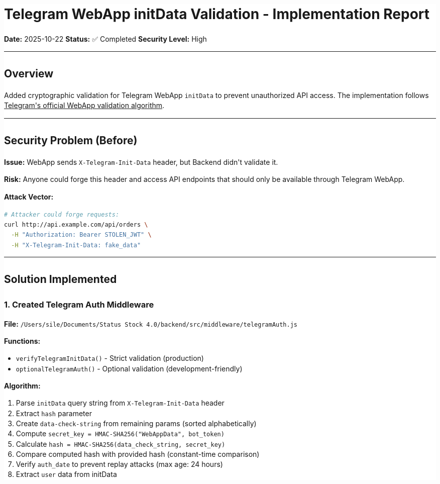 # Telegram WebApp initData Validation - Implementation Report

**Date:** 2025-10-22
**Status:** ✅ Completed
**Security Level:** High

---

## Overview

Added cryptographic validation for Telegram WebApp `initData` to prevent unauthorized API access. The implementation follows [Telegram's official WebApp validation algorithm](https://core.telegram.org/bots/webapps#validating-data-received-via-the-mini-app).

---

## Security Problem (Before)

**Issue:** WebApp sends `X-Telegram-Init-Data` header, but Backend didn't validate it.

**Risk:** Anyone could forge this header and access API endpoints that should only be available through Telegram WebApp.

**Attack Vector:**
```bash
# Attacker could forge requests:
curl http://api.example.com/api/orders \
  -H "Authorization: Bearer STOLEN_JWT" \
  -H "X-Telegram-Init-Data: fake_data"
```

---

## Solution Implemented

### 1. Created Telegram Auth Middleware

**File:** `/Users/sile/Documents/Status Stock 4.0/backend/src/middleware/telegramAuth.js`

**Functions:**
- `verifyTelegramInitData()` - Strict validation (production)
- `optionalTelegramAuth()` - Optional validation (development-friendly)

**Algorithm:**
1. Parse `initData` query string from `X-Telegram-Init-Data` header
2. Extract `hash` parameter
3. Create `data-check-string` from remaining params (sorted alphabetically)
4. Compute `secret_key = HMAC-SHA256("WebAppData", bot_token)`
5. Calculate `hash = HMAC-SHA256(data_check_string, secret_key)`
6. Compare computed hash with provided hash (constant-time comparison)
7. Verify `auth_date` to prevent replay attacks (max age: 24 hours)
8. Extract `user` data from initData

